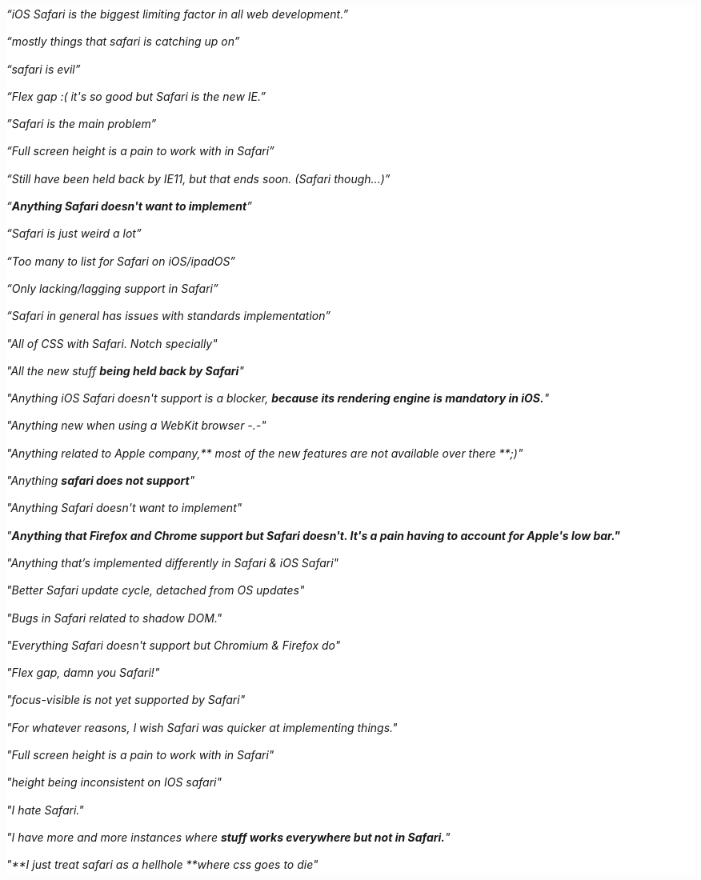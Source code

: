 _“iOS Safari is the biggest limiting factor in all web development.”_

_“mostly things that safari is catching up on”_

_“safari is evil”_

_“Flex gap :( it's so good but Safari is the new IE.”_

_”Safari is the main problem”_

_“Full screen height is a pain to work with in Safari”_

_“Still have been held back by IE11, but that ends soon. (Safari though...)”_

_“**Anything Safari doesn't want to implement**”_

_“Safari is just weird a lot”_

_“Too many to list for Safari on iOS/ipadOS”_

_“Only lacking/lagging support in Safari”_

_“Safari in general has issues with standards implementation”_

_"All of CSS with Safari. Notch specially"_

_"All the new stuff **being held back by Safari**"_

_"Anything iOS Safari doesn't support is a blocker, **because its rendering engine is mandatory in iOS.**"_

_"Anything new when using a WebKit browser -.-"_

_"Anything related to Apple company,** most of the new features are not available over there **;)"_

_"Anything **safari does not support**"_

_"Anything Safari doesn't want to implement"_

_"**Anything that Firefox and Chrome support but Safari doesn't. It's a pain having to account for Apple's low bar."**_

_"Anything that’s implemented differently in Safari & iOS Safari"_

_"Better Safari update cycle, detached from OS updates"_

_"Bugs in Safari related to shadow DOM."_

_"Everything Safari doesn't support but Chromium & Firefox do"_

_"Flex gap, damn you Safari!"_

_"focus-visible is not yet supported by Safari"_

_"For whatever reasons, I wish Safari was quicker at implementing things."_

_"Full screen height is a pain to work with in Safari"_

_"height being inconsistent on IOS safari"_

_"I hate Safari."_

_"I have more and more instances where **stuff works everywhere but not in Safari.**"_

_"**I just treat safari as a hellhole **where css goes to die"_
